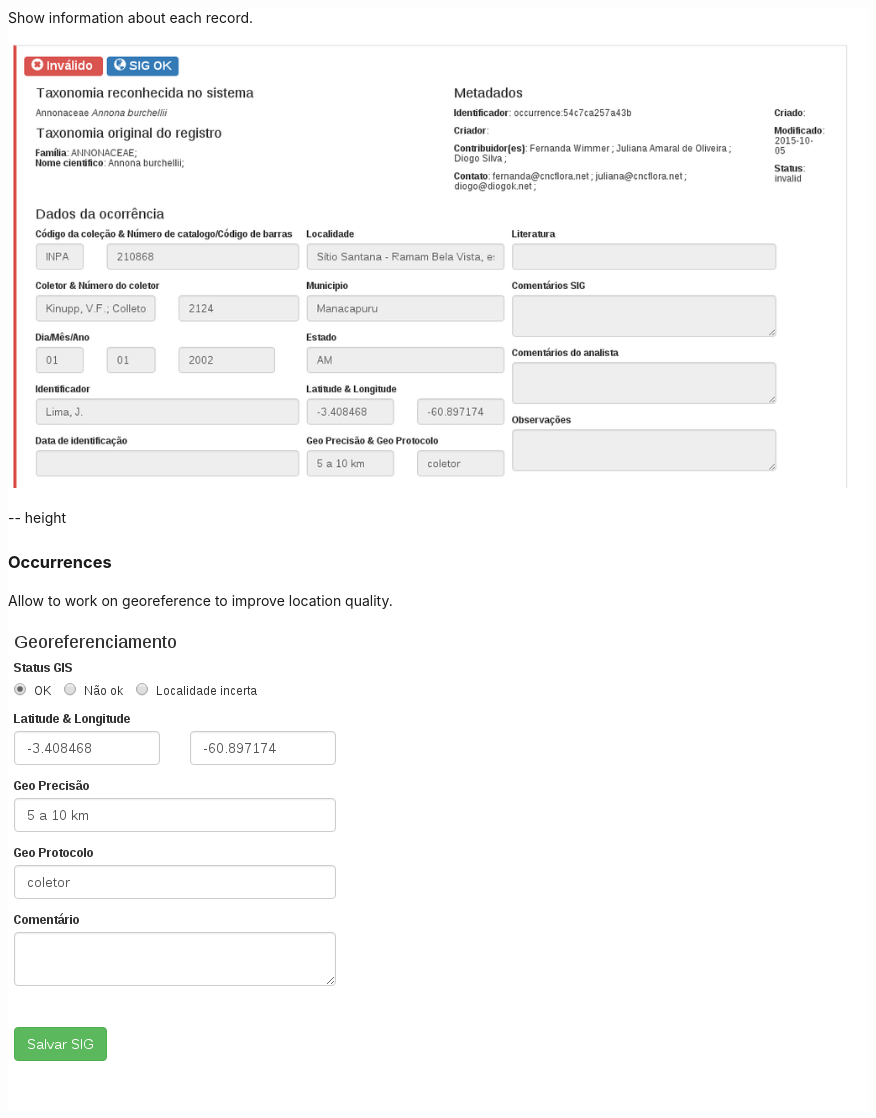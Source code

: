 Show information about each record.

![Occurrence Data](imgs/occs_data.png)

-- height

### Occurrences

Allow to work on georeference to improve location quality.

![Occurence Geo](imgs/occs_sig.png)

